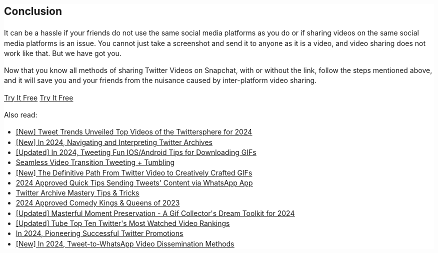 ## Conclusion

It can be a hassle if your friends do not use the same social media platforms as you do or if sharing videos on the same social media platforms is an issue. You cannot just take a screenshot and send it to anyone as it is a video, and video sharing does not work like that. But we have got you.

Now that you know all methods of sharing Twitter Videos on Snapchat, with or without the link, follow the steps mentioned above, and it will save you and your friends from the nuisance caused by inter-platform video sharing.

[Try It Free](https://tools.techidaily.com/wondershare/filmora/download/) [Try It Free](https://tools.techidaily.com/wondershare/filmora/download/)

<ins class="adsbygoogle"
     style="display:block"
     data-ad-format="autorelaxed"
     data-ad-client="ca-pub-7571918770474297"
     data-ad-slot="1223367746"></ins>

<ins class="adsbygoogle"
     style="display:block"
     data-ad-format="autorelaxed"
     data-ad-client="ca-pub-7571918770474297"
     data-ad-slot="1223367746"></ins>



<ins class="adsbygoogle"
     style="display:block"
     data-ad-client="ca-pub-7571918770474297"
     data-ad-slot="8358498916"
     data-ad-format="auto"
     data-full-width-responsive="true"></ins>

<span class="atpl-alsoreadstyle">Also read:</span>
<div><ul>
<li><a href="https://twitter-videos.techidaily.com/new-tweet-trends-unveiled-top-videos-of-the-twittersphere-for-2024/"><u>[New] Tweet Trends Unveiled  Top Videos of the Twittersphere for 2024</u></a></li>
<li><a href="https://twitter-videos.techidaily.com/new-in-2024-navigating-and-interpreting-twitter-archives/"><u>[New] In 2024, Navigating and Interpreting Twitter Archives</u></a></li>
<li><a href="https://twitter-videos.techidaily.com/updated-in-2024-tweeting-fun-iosandroid-tips-for-downloading-gifs/"><u>[Updated] In 2024, Tweeting Fun  IOS/Android Tips for Downloading GIFs</u></a></li>
<li><a href="https://twitter-videos.techidaily.com/seamless-video-transition-tweeting-plus-tumbling/"><u>Seamless Video Transition  Tweeting + Tumbling</u></a></li>
<li><a href="https://twitter-videos.techidaily.com/new-the-definitive-path-from-twitter-video-to-creatively-crafted-gifs/"><u>[New] The Definitive Path From Twitter Video to Creatively Crafted GIFs</u></a></li>
<li><a href="https://twitter-videos.techidaily.com/2024-approved-quick-tips-sending-tweets-content-via-whatsapp-app/"><u>2024 Approved  Quick Tips  Sending Tweets' Content via WhatsApp App</u></a></li>
<li><a href="https://twitter-videos.techidaily.com/twitter-archive-mastery-tips-and-tricks/"><u>Twitter Archive Mastery  Tips & Tricks</u></a></li>
<li><a href="https://twitter-videos.techidaily.com/2024-approved-comedy-kings-and-queens-of-2023/"><u>2024 Approved  Comedy Kings & Queens of 2023</u></a></li>
<li><a href="https://twitter-videos.techidaily.com/updated-masterful-moment-preservation-a-gif-collectors-dream-toolkit-for-2024/"><u>[Updated] Masterful Moment Preservation - A Gif Collector's Dream Toolkit for 2024</u></a></li>
<li><a href="https://twitter-videos.techidaily.com/updated-tube-top-ten-twitters-most-watched-video-rankings/"><u>[Updated] Tube Top Ten  Twitter's Most Watched Video Rankings</u></a></li>
<li><a href="https://twitter-videos.techidaily.com/in-2024-pioneering-successful-twitter-promotions/"><u>In 2024, Pioneering Successful Twitter Promotions</u></a></li>
<li><a href="https://twitter-videos.techidaily.com/new-in-2024-tweet-to-whatsapp-video-dissemination-methods/"><u>[New] In 2024, Tweet-to-WhatsApp Video Dissemination Methods</u></a></li>